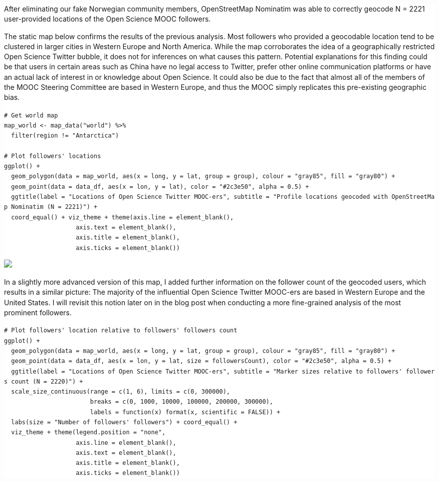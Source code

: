 After eliminating our fake Norwegian community members, OpenStreetMap Nominatim was able to correctly geocode N = 2221 user-provided locations of the Open Science MOOC followers.

The static map below confirms the results of the previous analysis. Most followers who provided a geocodable location tend to be clustered in larger cities in Western Europe and North America. While the map corroborates the idea of a geographically restricted Open Science Twitter bubble, it does not for inferences on what causes this pattern. Potential explanations for this finding could be that users in certain areas such as China have no legal access to Twitter, prefer other online communication platforms or have an actual lack of interest in or knowledge about Open Science. It could also be due to the fact that almost all of the members of the MOOC Steering Committee are based in Western Europe, and thus the MOOC simply replicates this pre-existing geographic bias.

```
# Get world map
map_world <- map_data("world") %>%
  filter(region != "Antarctica")

# Plot followers' locations
ggplot() +
  geom_polygon(data = map_world, aes(x = long, y = lat, group = group), colour = "gray85", fill = "gray80") +
  geom_point(data = data_df, aes(x = lon, y = lat), color = "#2c3e50", alpha = 0.5) +
  ggtitle(label = "Locations of Open Science Twitter MOOC-ers", subtitle = "Profile locations geocoded with OpenStreetMap Nominatim (N = 2221)") +
  coord_equal() + viz_theme + theme(axis.line = element_blank(),
                    axis.text = element_blank(),
                    axis.title = element_blank(),
                    axis.ticks = element_blank())
```

![](/assets/img/posts/locations-static-map1-1.png)

In a slightly more advanced version of this map, I added further information on the follower count of the geocoded users, which results in a similar picture: The majority of the influential Open Science Twitter MOOC-ers are based in Western Europe and the United States. I will revisit this notion later on in the blog post when conducting a more fine-grained analysis of the most prominent followers.

```
# Plot followers' location relative to followers' followers count
ggplot() +
  geom_polygon(data = map_world, aes(x = long, y = lat, group = group), colour = "gray85", fill = "gray80") +
  geom_point(data = data_df, aes(x = lon, y = lat, size = followersCount), color = "#2c3e50", alpha = 0.5) +
  ggtitle(label = "Locations of Open Science Twitter MOOC-ers", subtitle = "Marker sizes relative to followers' followers count (N = 2220)") +
  scale_size_continuous(range = c(1, 6), limits = c(0, 300000),
                        breaks = c(0, 1000, 10000, 100000, 200000, 300000),
                        labels = function(x) format(x, scientific = FALSE)) +
  labs(size = "Number of followers' followers") + coord_equal() +
  viz_theme + theme(legend.position = "none",
                    axis.line = element_blank(),
                    axis.text = element_blank(),
                    axis.title = element_blank(),
                    axis.ticks = element_blank())
```
